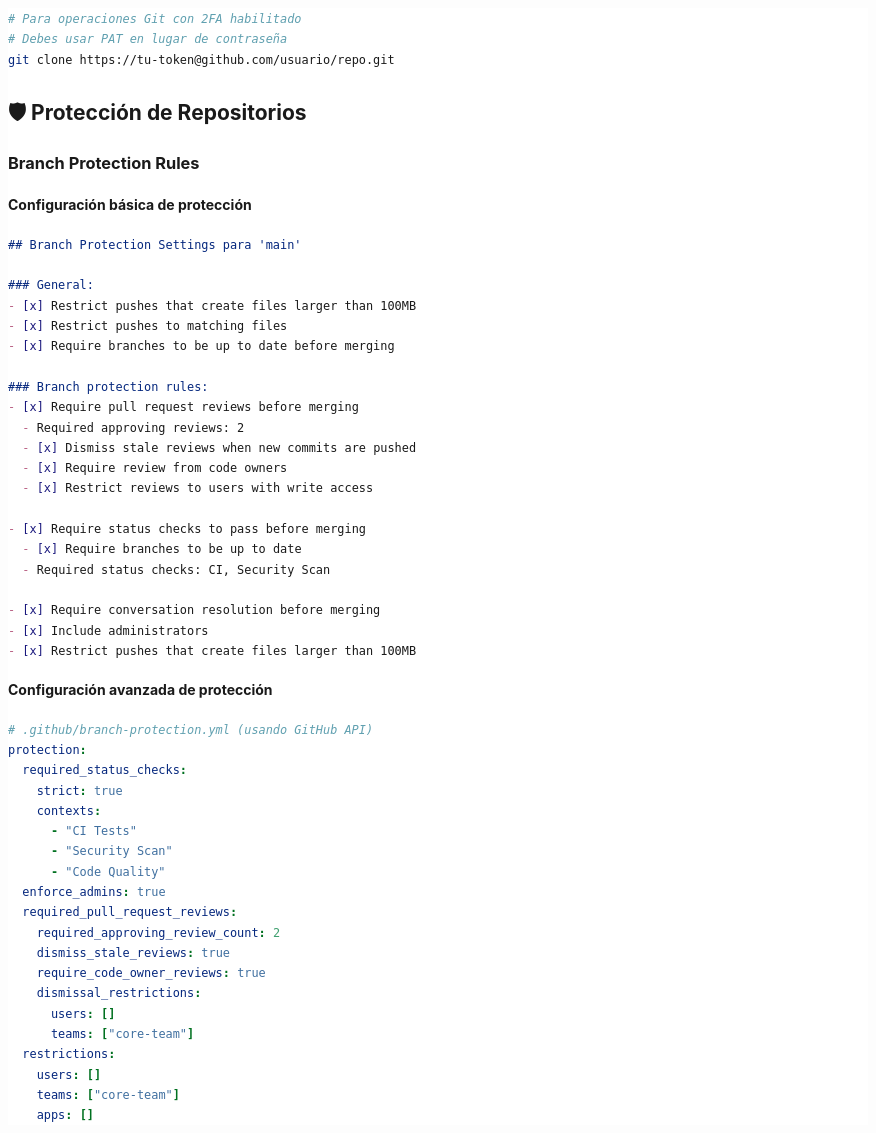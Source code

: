 ```bash
# Para operaciones Git con 2FA habilitado
# Debes usar PAT en lugar de contraseña
git clone https://tu-token@github.com/usuario/repo.git
```

## 🛡️ Protección de Repositorios

### Branch Protection Rules

#### Configuración básica de protección
```markdown
## Branch Protection Settings para 'main'

### General:
- [x] Restrict pushes that create files larger than 100MB
- [x] Restrict pushes to matching files
- [x] Require branches to be up to date before merging

### Branch protection rules:
- [x] Require pull request reviews before merging
  - Required approving reviews: 2
  - [x] Dismiss stale reviews when new commits are pushed
  - [x] Require review from code owners
  - [x] Restrict reviews to users with write access

- [x] Require status checks to pass before merging
  - [x] Require branches to be up to date
  - Required status checks: CI, Security Scan

- [x] Require conversation resolution before merging
- [x] Include administrators
- [x] Restrict pushes that create files larger than 100MB
```

#### Configuración avanzada de protección
```yaml
# .github/branch-protection.yml (usando GitHub API)
protection:
  required_status_checks:
    strict: true
    contexts:
      - "CI Tests"
      - "Security Scan" 
      - "Code Quality"
  enforce_admins: true
  required_pull_request_reviews:
    required_approving_review_count: 2
    dismiss_stale_reviews: true
    require_code_owner_reviews: true
    dismissal_restrictions:
      users: []
      teams: ["core-team"]
  restrictions:
    users: []
    teams: ["core-team"]
    apps: []
```

